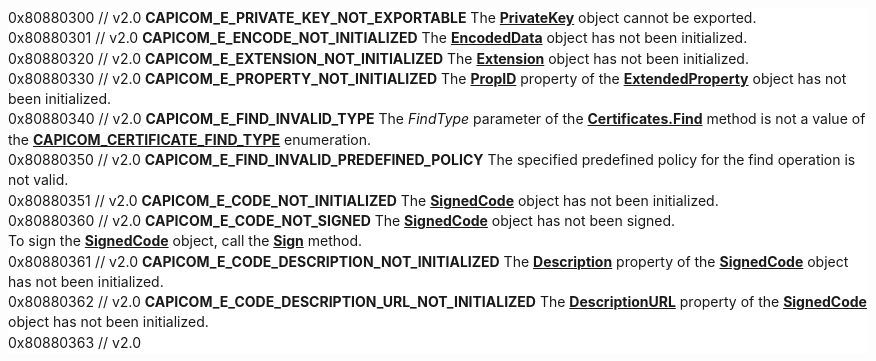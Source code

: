 <td>0x80880300 // v2.0</td>
</tr>
<tr class="even">
<td><strong>CAPICOM_E_PRIVATE_KEY_NOT_EXPORTABLE</strong></td>
<td>The <a href="privatekey.md"><strong>PrivateKey</strong></a> object cannot be exported.<br/></td>
<td>0x80880301 // v2.0</td>
</tr>
<tr class="odd">
<td><strong>CAPICOM_E_ENCODE_NOT_INITIALIZED</strong></td>
<td>The <a href="encodeddata.md"><strong>EncodedData</strong></a> object has not been initialized.<br/></td>
<td>0x80880320 // v2.0</td>
</tr>
<tr class="even">
<td><strong>CAPICOM_E_EXTENSION_NOT_INITIALIZED</strong></td>
<td>The <a href="extension.md"><strong>Extension</strong></a> object has not been initialized.<br/></td>
<td>0x80880330 // v2.0</td>
</tr>
<tr class="odd">
<td><strong>CAPICOM_E_PROPERTY_NOT_INITIALIZED</strong></td>
<td>The <a href="extendedproperty-propid.md"><strong>PropID</strong></a> property of the <a href="extendedproperty.md"><strong>ExtendedProperty</strong></a> object has not been initialized.<br/></td>
<td>0x80880340 // v2.0</td>
</tr>
<tr class="even">
<td><strong>CAPICOM_E_FIND_INVALID_TYPE</strong></td>
<td>The <em>FindType</em> parameter of the <a href="certificates-find.md"><strong>Certificates.Find</strong></a> method is not a value of the <a href="capicom-certificate-find-type.md"><strong>CAPICOM_CERTIFICATE_FIND_TYPE</strong></a> enumeration.<br/></td>
<td>0x80880350 // v2.0</td>
</tr>
<tr class="odd">
<td><strong>CAPICOM_E_FIND_INVALID_PREDEFINED_POLICY</strong></td>
<td>The specified predefined policy for the find operation is not valid.<br/></td>
<td>0x80880351 // v2.0</td>
</tr>
<tr class="even">
<td><strong>CAPICOM_E_CODE_NOT_INITIALIZED</strong></td>
<td>The <a href="signedcode.md"><strong>SignedCode</strong></a> object has not been initialized.<br/></td>
<td>0x80880360 // v2.0</td>
</tr>
<tr class="odd">
<td><strong>CAPICOM_E_CODE_NOT_SIGNED</strong></td>
<td>The <a href="signedcode.md"><strong>SignedCode</strong></a> object has not been signed.<br/> To sign the <a href="signedcode.md"><strong>SignedCode</strong></a> object, call the <a href="signedcode-sign.md"><strong>Sign</strong></a> method.<br/></td>
<td>0x80880361 // v2.0</td>
</tr>
<tr class="even">
<td><strong>CAPICOM_E_CODE_DESCRIPTION_NOT_INITIALIZED</strong></td>
<td>The <a href="signedcode-description.md"><strong>Description</strong></a> property of the <a href="signedcode.md"><strong>SignedCode</strong></a> object has not been initialized.<br/></td>
<td>0x80880362 // v2.0</td>
</tr>
<tr class="odd">
<td><strong>CAPICOM_E_CODE_DESCRIPTION_URL_NOT_INITIALIZED</strong></td>
<td>The <a href="signedcode-descriptionurl.md"><strong>DescriptionURL</strong></a> property of the <a href="signedcode.md"><strong>SignedCode</strong></a> object has not been initialized.<br/></td>
<td>0x80880363 // v2.0</td>
</tr>
<tr class="even">